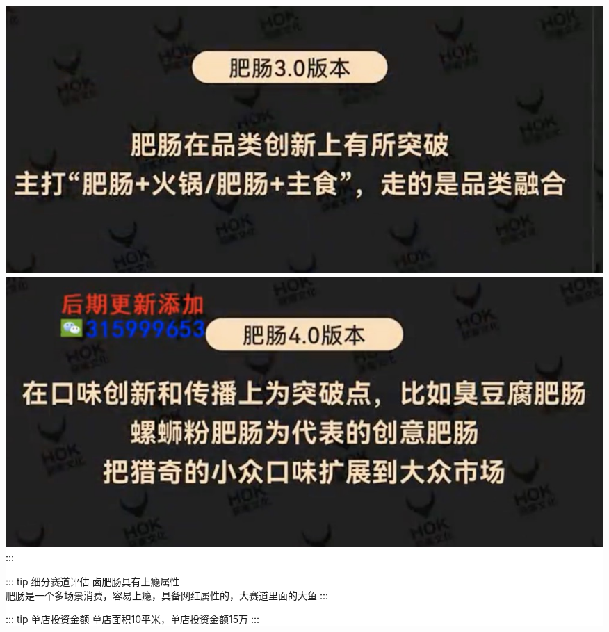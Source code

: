 ![An image](../../assets/lowcost_57.jpg)<br/>
![An image](../../assets/lowcost_58.jpg)<br/>
:::


::: tip 细分赛道评估
卤肥肠具有上瘾属性<br/>
肥肠是一个多场景消费，容易上瘾，具备网红属性的，大赛道里面的大鱼
:::

::: tip 单店投资金额
单店面积10平米，单店投资金额15万
:::
